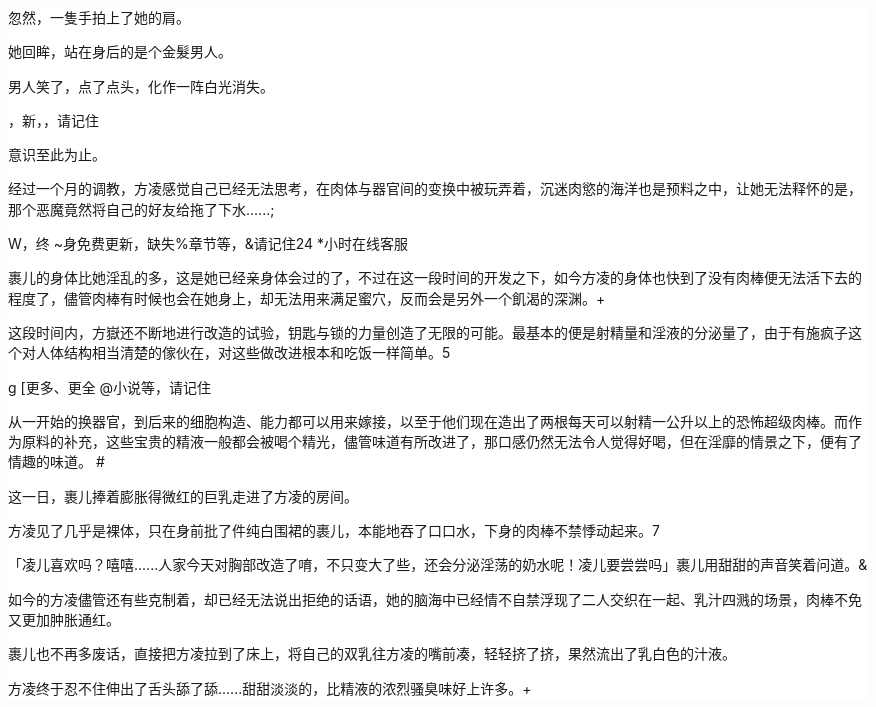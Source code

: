 

忽然，一隻手拍上了她的肩。



她回眸，站在身后的是个金髮男人。



男人笑了，点了点头，化作一阵白光消失。



，新，，请记住



意识至此为止。





经过一个月的调教，方凌感觉自己已经无法思考，在肉体与器官间的变换中被玩弄着，沉迷肉慾的海洋也是预料之中，让她无法释怀的是，那个恶魔竟然将自己的好友给拖了下水......;

W，终 ~身免费更新，缺失%章节等，&请记住24 *小时在线客服





裹儿的身体比她淫乱的多，这是她已经亲身体会过的了，不过在这一段时间的开发之下，如今方凌的身体也快到了没有肉棒便无法活下去的程度了，儘管肉棒有时候也会在她身上，却无法用来满足蜜穴，反而会是另外一个飢渴的深渊。+



这段时间内，方嶽还不断地进行改造的试验，钥匙与锁的力量创造了无限的可能。最基本的便是射精量和淫液的分泌量了，由于有施疯子这个对人体结构相当清楚的傢伙在，对这些做改进根本和吃饭一样简单。5

g [更多、更全 @小说等，请记住



从一开始的换器官，到后来的细胞构造、能力都可以用来嫁接，以至于他们现在造出了两根每天可以射精一公升以上的恐怖超级肉棒。而作为原料的补充，这些宝贵的精液一般都会被喝个精光，儘管味道有所改进了，那口感仍然无法令人觉得好喝，但在淫靡的情景之下，便有了情趣的味道。 #



这一日，裹儿捧着膨胀得微红的巨乳走进了方凌的房间。





方凌见了几乎是裸体，只在身前批了件纯白围裙的裹儿，本能地吞了口口水，下身的肉棒不禁悸动起来。7





「凌儿喜欢吗？嘻嘻......人家今天对胸部改造了唷，不只变大了些，还会分泌淫荡的奶水呢！凌儿要尝尝吗」裹儿用甜甜的声音笑着问道。&





如今的方凌儘管还有些克制着，却已经无法说出拒绝的话语，她的脑海中已经情不自禁浮现了二人交织在一起、乳汁四溅的场景，肉棒不免又更加肿胀通红。



裹儿也不再多废话，直接把方凌拉到了床上，将自己的双乳往方凌的嘴前凑，轻轻挤了挤，果然流出了乳白色的汁液。





方凌终于忍不住伸出了舌头舔了舔......甜甜淡淡的，比精液的浓烈骚臭味好上许多。+
